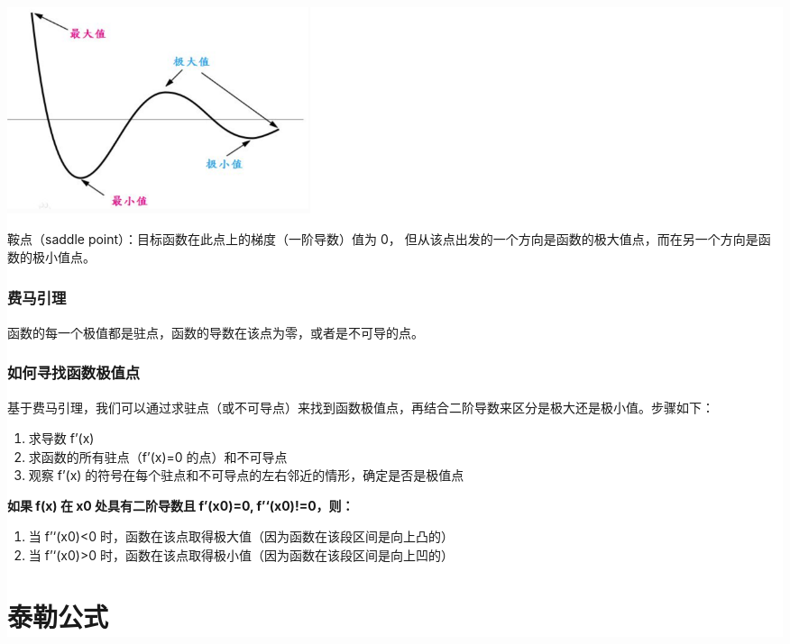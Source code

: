  <img src="微积分-单变量.assets/image-20231204103321797.png" alt="image-20231204103321797" style="zoom: 33%;" />

鞍点（saddle point）：目标函数在此点上的梯度（一阶导数）值为 0， 但从该点出发的一个方向是函数的极大值点，而在另一个方向是函数的极小值点。



### 费马引理

函数的每一个极值都是驻点，函数的导数在该点为零，或者是不可导的点。



### 如何寻找函数极值点

基于费马引理，我们可以通过求驻点（或不可导点）来找到函数极值点，再结合二阶导数来区分是极大还是极小值。步骤如下：

1. 求导数 f’(x)
2. 求函数的所有驻点（f’(x)=0 的点）和不可导点
3. 观察 f’(x) 的符号在每个驻点和不可导点的左右邻近的情形，确定是否是极值点

**如果 f(x) 在 x0 处具有二阶导数且 f’(x0)=0, f’‘(x0)!=0，则：**

1. 当 f’‘(x0)<0 时，函数在该点取得极大值（因为函数在该段区间是向上凸的）
2. 当 f’‘(x0)>0 时，函数在该点取得极小值（因为函数在该段区间是向上凹的）

# 泰勒公式
